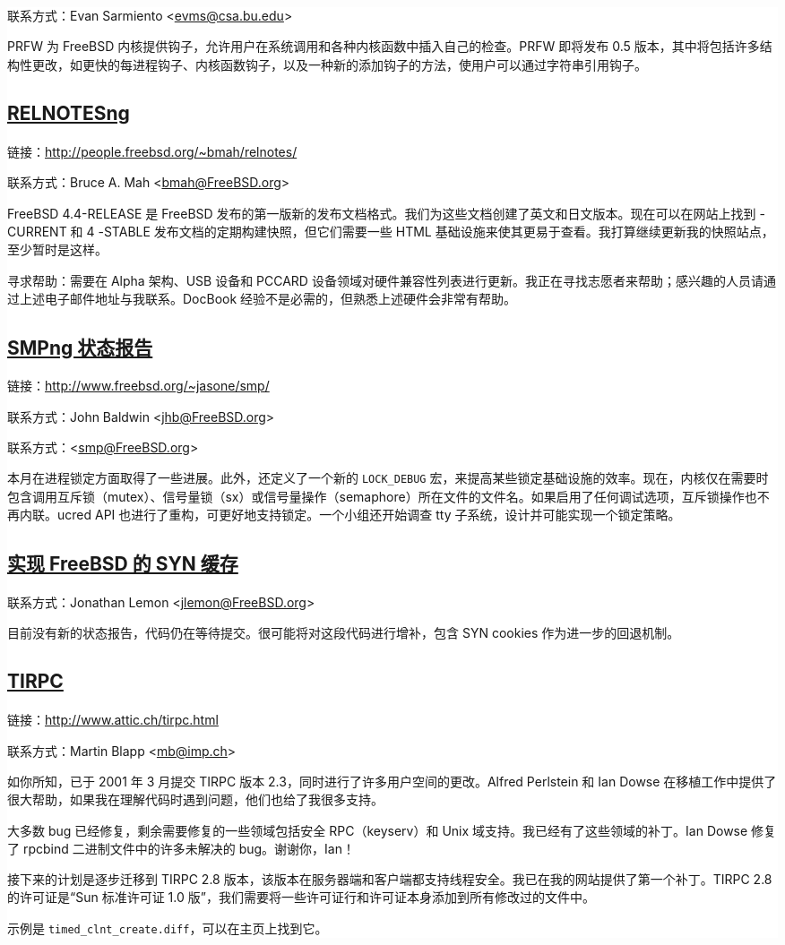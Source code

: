 联系方式：Evan Sarmiento <[evms@csa.bu.edu](mailto:evms@csa.bu.edu)>

PRFW 为 FreeBSD 内核提供钩子，允许用户在系统调用和各种内核函数中插入自己的检查。PRFW 即将发布 0.5 版本，其中将包括许多结构性更改，如更快的每进程钩子、内核函数钩子，以及一种新的添加钩子的方法，使用户可以通过字符串引用钩子。

## [RELNOTESng](https://www.freebsd.org/status/report-2001-09.html#RELNOTESng)

链接：<http://people.freebsd.org/~bmah/relnotes/>

联系方式：Bruce A. Mah <[bmah@FreeBSD.org](mailto:bmah@FreeBSD.org)>

FreeBSD 4.4-RELEASE 是 FreeBSD 发布的第一版新的发布文档格式。我们为这些文档创建了英文和日文版本。现在可以在网站上找到 -CURRENT 和 4 -STABLE 发布文档的定期构建快照，但它们需要一些 HTML 基础设施来使其更易于查看。我打算继续更新我的快照站点，至少暂时是这样。

寻求帮助：需要在 Alpha 架构、USB 设备和 PCCARD 设备领域对硬件兼容性列表进行更新。我正在寻找志愿者来帮助；感兴趣的人员请通过上述电子邮件地址与我联系。DocBook 经验不是必需的，但熟悉上述硬件会非常有帮助。

## [SMPng 状态报告](https://www.freebsd.org/status/report-2001-09.html#SMPng-Status-Report)

链接：<http://www.freebsd.org/~jasone/smp/>

联系方式：John Baldwin <[jhb@FreeBSD.org](mailto:jhb@FreeBSD.org)>

联系方式：<[smp@FreeBSD.org](mailto:smp@FreeBSD.org)>

本月在进程锁定方面取得了一些进展。此外，还定义了一个新的 `LOCK_DEBUG` 宏，来提高某些锁定基础设施的效率。现在，内核仅在需要时包含调用互斥锁（mutex）、信号量锁（sx）或信号量操作（semaphore）所在文件的文件名。如果启用了任何调试选项，互斥锁操作也不再内联。ucred API 也进行了重构，可更好地支持锁定。一个小组还开始调查 tty 子系统，设计并可能实现一个锁定策略。

## [实现 FreeBSD 的 SYN 缓存](https://www.freebsd.org/status/report-2001-09.html#SYN-cache-implementation-for-FreeBSD)

联系方式：Jonathan Lemon <[jlemon@FreeBSD.org](mailto:jlemon@FreeBSD.org)>

目前没有新的状态报告，代码仍在等待提交。很可能将对这段代码进行增补，包含 SYN cookies 作为进一步的回退机制。

## [TIRPC](https://www.freebsd.org/status/report-2001-09.html#TIRPC)

链接：<http://www.attic.ch/tirpc.html>

联系方式：Martin Blapp <[mb@imp.ch](mailto:mb@imp.ch)>

如你所知，已于 2001 年 3 月提交 TIRPC 版本 2.3，同时进行了许多用户空间的更改。Alfred Perlstein 和 Ian Dowse 在移植工作中提供了很大帮助，如果我在理解代码时遇到问题，他们也给了我很多支持。

大多数 bug 已经修复，剩余需要修复的一些领域包括安全 RPC（keyserv）和 Unix 域支持。我已经有了这些领域的补丁。Ian Dowse 修复了 rpcbind 二进制文件中的许多未解决的 bug。谢谢你，Ian！

接下来的计划是逐步迁移到 TIRPC 2.8 版本，该版本在服务器端和客户端都支持线程安全。我已在我的网站提供了第一个补丁。TIRPC 2.8 的许可证是“Sun 标准许可证 1.0 版”，我们需要将一些许可证行和许可证本身添加到所有修改过的文件中。

示例是 `timed_clnt_create.diff`，可以在主页上找到它。
